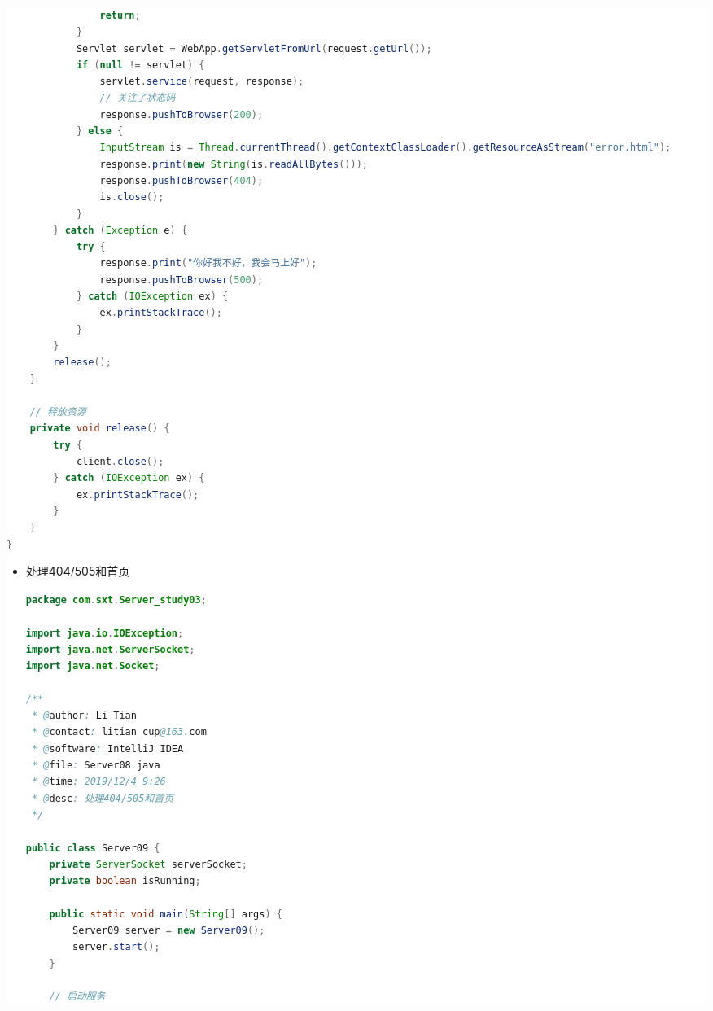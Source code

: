   ```java
                  return;
              }
              Servlet servlet = WebApp.getServletFromUrl(request.getUrl());
              if (null != servlet) {
                  servlet.service(request, response);
                  // 关注了状态码
                  response.pushToBrowser(200);
              } else {
                  InputStream is = Thread.currentThread().getContextClassLoader().getResourceAsStream("error.html");
                  response.print(new String(is.readAllBytes()));
                  response.pushToBrowser(404);
                  is.close();
              }
          } catch (Exception e) {
              try {
                  response.print("你好我不好，我会马上好");
                  response.pushToBrowser(500);
              } catch (IOException ex) {
                  ex.printStackTrace();
              }
          }
          release();
      }
  
      // 释放资源
      private void release() {
          try {
              client.close();
          } catch (IOException ex) {
              ex.printStackTrace();
          }
      }
  }
  ```

- 处理404/505和首页

  ```java
  package com.sxt.Server_study03;
  
  import java.io.IOException;
  import java.net.ServerSocket;
  import java.net.Socket;
  
  /**
   * @author: Li Tian
   * @contact: litian_cup@163.com
   * @software: IntelliJ IDEA
   * @file: Server08.java
   * @time: 2019/12/4 9:26
   * @desc: 处理404/505和首页
   */
  
  public class Server09 {
      private ServerSocket serverSocket;
      private boolean isRunning;
  
      public static void main(String[] args) {
          Server09 server = new Server09();
          server.start();
      }
  
      // 启动服务
  ```